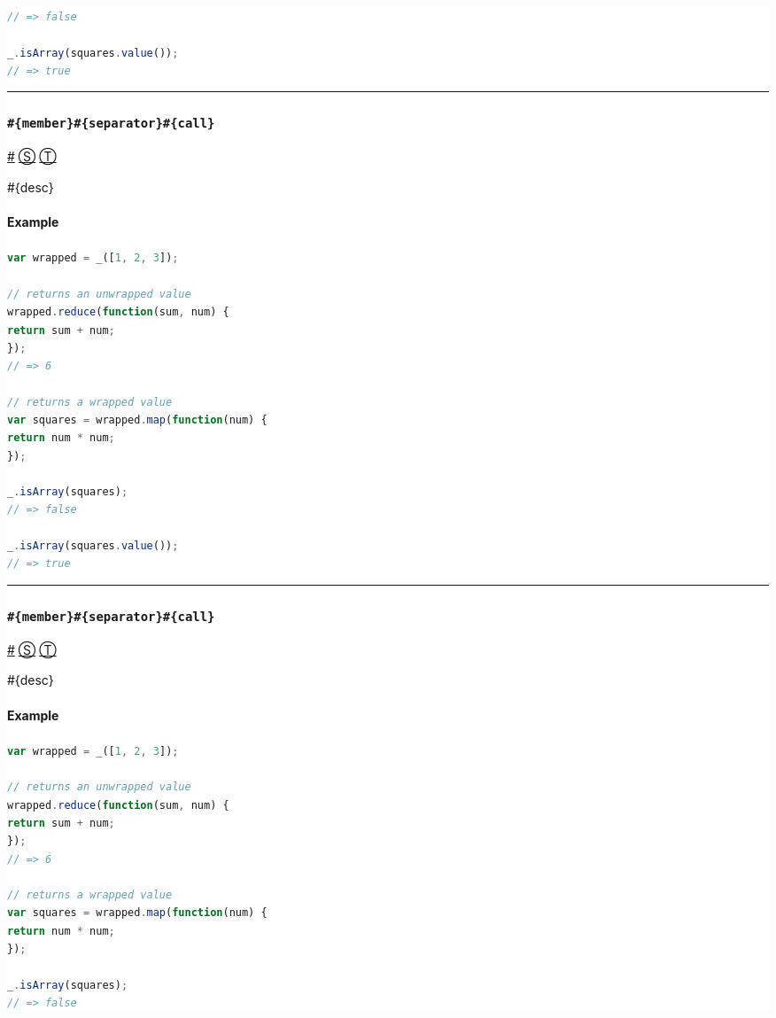 ```js
// => false

_.isArray(squares.value());
// => true
```

* * *






### <a id="#{hash}"></a>`#{member}#{separator}#{call}`
<a href="##{hash}">#</a> [&#x24C8;](#{href} "View in source") [&#x24C9;][1]

#{desc}

#### Example
```js
var wrapped = _([1, 2, 3]);

// returns an unwrapped value
wrapped.reduce(function(sum, num) {
return sum + num;
});
// => 6

// returns a wrapped value
var squares = wrapped.map(function(num) {
return num * num;
});

_.isArray(squares);
// => false

_.isArray(squares.value());
// => true
```

* * *






### <a id="#{hash}"></a>`#{member}#{separator}#{call}`
<a href="##{hash}">#</a> [&#x24C8;](#{href} "View in source") [&#x24C9;][1]

#{desc}

#### Example
```js
var wrapped = _([1, 2, 3]);

// returns an unwrapped value
wrapped.reduce(function(sum, num) {
return sum + num;
});
// => 6

// returns a wrapped value
var squares = wrapped.map(function(num) {
return num * num;
});

_.isArray(squares);
// => false
```

  [1]: #_ "Jump back to the TOC."
